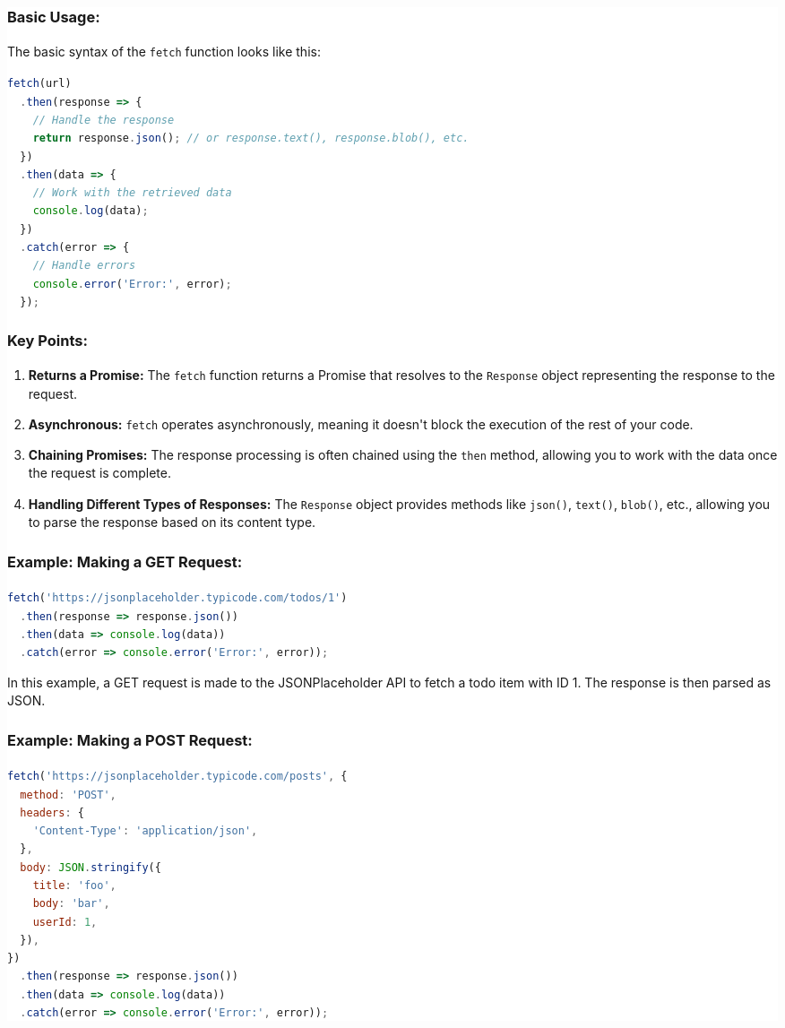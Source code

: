 ### Basic Usage:

The basic syntax of the `fetch` function looks like this:

```javascript
fetch(url)
  .then(response => {
    // Handle the response
    return response.json(); // or response.text(), response.blob(), etc.
  })
  .then(data => {
    // Work with the retrieved data
    console.log(data);
  })
  .catch(error => {
    // Handle errors
    console.error('Error:', error);
  });
```

### Key Points:

1. **Returns a Promise:**
   The `fetch` function returns a Promise that resolves to the `Response` object representing the response to the request.

2. **Asynchronous:**
   `fetch` operates asynchronously, meaning it doesn't block the execution of the rest of your code.

3. **Chaining Promises:**
   The response processing is often chained using the `then` method, allowing you to work with the data once the request is complete.

4. **Handling Different Types of Responses:**
   The `Response` object provides methods like `json()`, `text()`, `blob()`, etc., allowing you to parse the response based on its content type.

### Example: Making a GET Request:

```javascript
fetch('https://jsonplaceholder.typicode.com/todos/1')
  .then(response => response.json())
  .then(data => console.log(data))
  .catch(error => console.error('Error:', error));
```

In this example, a GET request is made to the JSONPlaceholder API to fetch a todo item with ID 1. The response is then parsed as JSON.

### Example: Making a POST Request:

```javascript
fetch('https://jsonplaceholder.typicode.com/posts', {
  method: 'POST',
  headers: {
    'Content-Type': 'application/json',
  },
  body: JSON.stringify({
    title: 'foo',
    body: 'bar',
    userId: 1,
  }),
})
  .then(response => response.json())
  .then(data => console.log(data))
  .catch(error => console.error('Error:', error));
```
